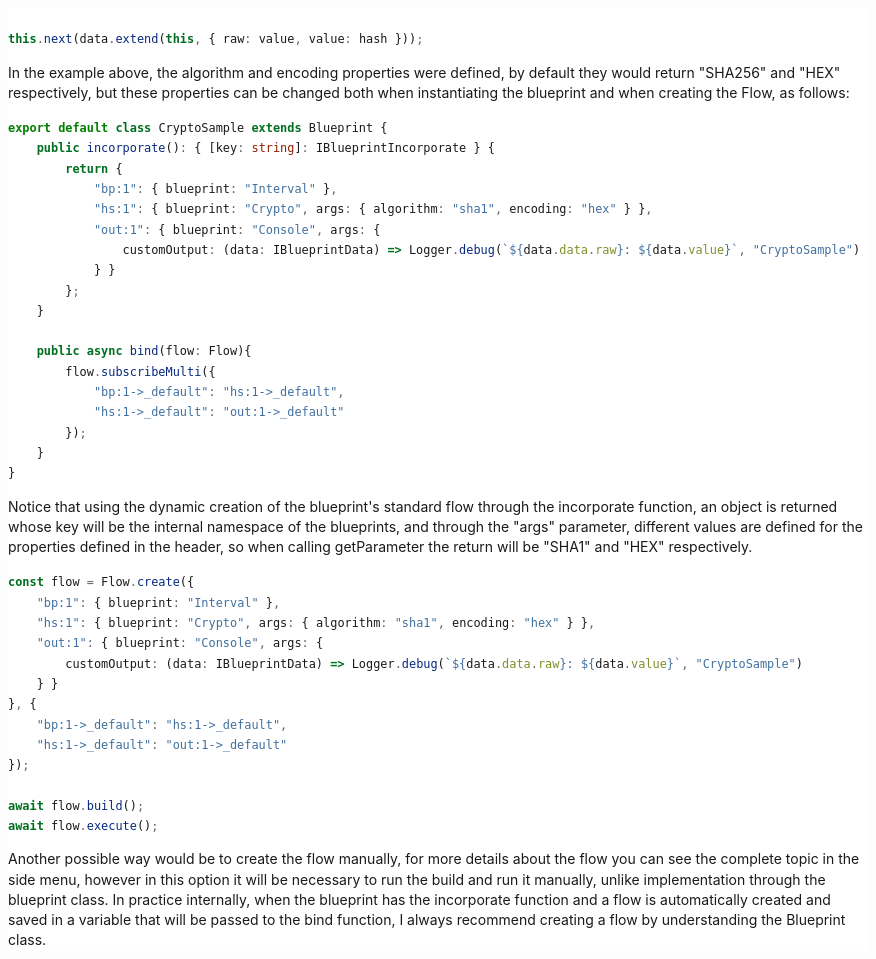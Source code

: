 ```ts

this.next(data.extend(this, { raw: value, value: hash }));
```

In the example above, the algorithm and encoding properties were defined, by default they would return "SHA256" and "HEX" respectively, but these properties can be changed both when instantiating the blueprint and when creating the Flow, as follows:

```ts
export default class CryptoSample extends Blueprint {
    public incorporate(): { [key: string]: IBlueprintIncorporate } {
        return {
            "bp:1": { blueprint: "Interval" },
            "hs:1": { blueprint: "Crypto", args: { algorithm: "sha1", encoding: "hex" } },
            "out:1": { blueprint: "Console", args: {
                customOutput: (data: IBlueprintData) => Logger.debug(`${data.data.raw}: ${data.value}`, "CryptoSample") 
            } }
        };
    } 

    public async bind(flow: Flow){
        flow.subscribeMulti({
            "bp:1->_default": "hs:1->_default",
            "hs:1->_default": "out:1->_default"
        });
    }
}
```

Notice that using the dynamic creation of the blueprint's standard flow through the incorporate function, an object is returned whose key will be the internal namespace of the blueprints, and through the "args" parameter, different values are defined for the properties defined in the header, so when calling getParameter the return will be "SHA1" and "HEX" respectively.

```ts
const flow = Flow.create({
    "bp:1": { blueprint: "Interval" },
    "hs:1": { blueprint: "Crypto", args: { algorithm: "sha1", encoding: "hex" } },
    "out:1": { blueprint: "Console", args: {
        customOutput: (data: IBlueprintData) => Logger.debug(`${data.data.raw}: ${data.value}`, "CryptoSample") 
    } }
}, {
    "bp:1->_default": "hs:1->_default",
    "hs:1->_default": "out:1->_default"
});

await flow.build();
await flow.execute();
```

Another possible way would be to create the flow manually, for more details about the flow you can see the complete topic in the side menu, however in this option it will be necessary to run the build and run it manually, unlike implementation through the blueprint class. In practice internally, when the blueprint has the incorporate function and a flow is automatically created and saved in a variable that will be passed to the bind function, I always recommend creating a flow by understanding the Blueprint class.
